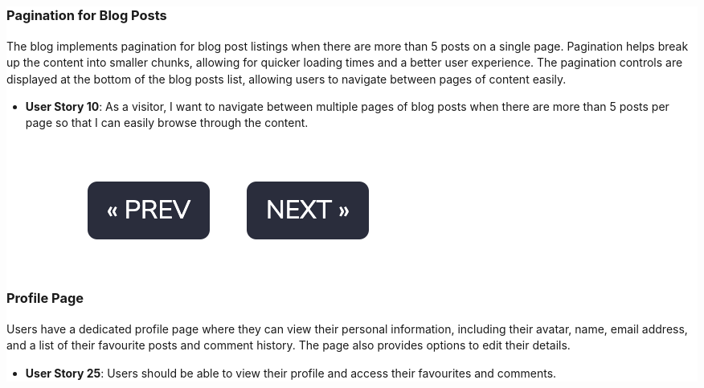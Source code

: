 
### Pagination for Blog Posts
The blog implements pagination for blog post listings when there are more than 5 posts on a single page. Pagination helps break up the content into smaller chunks, allowing for quicker loading times and a better user experience. The pagination controls are displayed at the bottom of the blog posts list, allowing users to navigate between pages of content easily.

- **User Story 10**: As a visitor, I want to navigate between multiple pages of blog posts when there are more than 5 posts per page so that I can easily browse through the content.

![Pagination](static/images/readme/features/pagination.png)


### Profile Page
Users have a dedicated profile page where they can view their personal information, including their avatar, name, email address, and a list of their favourite posts and comment history. The page also provides options to edit their details.

- **User Story 25**: Users should be able to view their profile and access their favourites and comments.

